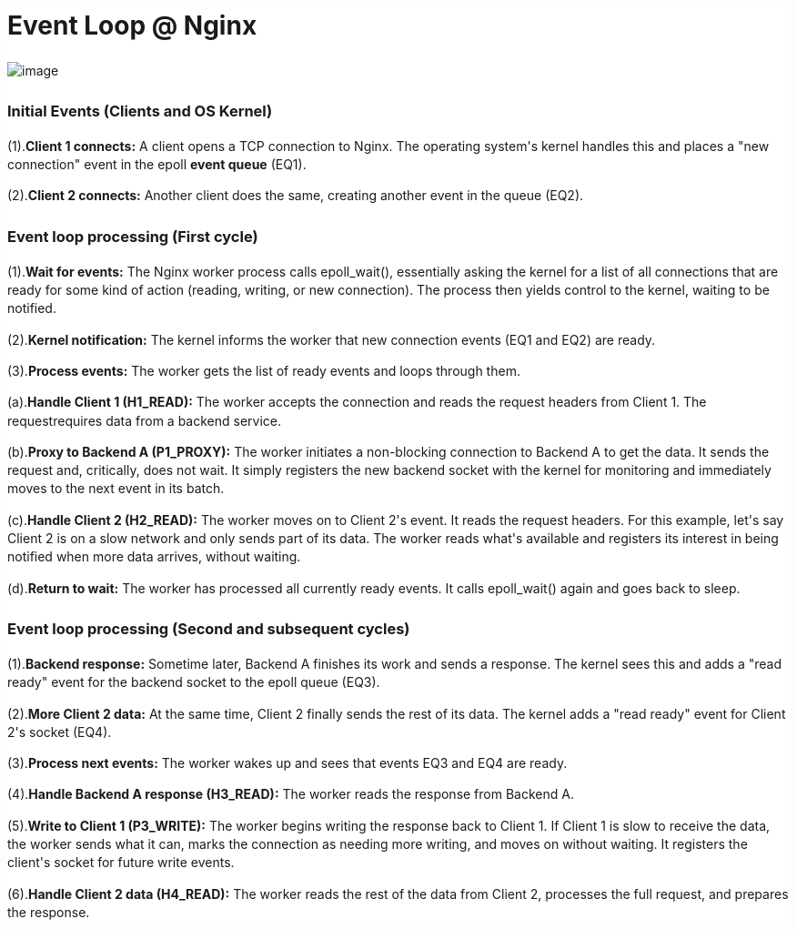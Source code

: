 # Event Loop @ Nginx

<img width="2110" height="3491" alt="image" src="https://github.com/user-attachments/assets/b2fa63e9-90b8-4773-be98-e1069b06c79d" />

### Initial Events (Clients and OS Kernel)
(1).**Client 1 connects:** A client opens a TCP connection to Nginx. The operating system's kernel handles this and places a "new connection" event in the epoll **event queue** (EQ1).

(2).**Client 2 connects:** Another client does the same, creating another event in the queue (EQ2).

### Event loop processing (First cycle)

(1).**Wait for events:** The Nginx worker process calls epoll_wait(), essentially asking the kernel for a list of all connections that are ready for some kind of action (reading, writing, or new connection). The process then yields control to the kernel, waiting to be notified.

(2).**Kernel notification:** The kernel informs the worker that new connection events (EQ1 and EQ2) are ready.

(3).**Process events:** The worker gets the list of ready events and loops through them.

  (a).**Handle Client 1 (H1_READ):** The worker accepts the connection and reads the request headers from Client 1.                   The requestrequires data from a backend service.
  
  (b).**Proxy to Backend A (P1_PROXY):** The worker initiates a non-blocking connection to Backend A to get the data. It              sends the request and, critically, does not wait. It simply registers the new backend socket with the kernel for              monitoring and immediately moves to the next event in its batch.
  
  (c).**Handle Client 2 (H2_READ):** The worker moves on to Client 2's event. It reads the request headers. For this example,         let's say Client 2 is on a slow network and only sends part of its data. The worker reads what's available and                registers its interest in being notified when more data arrives, without waiting.
  
  (d).**Return to wait:** The worker has processed all currently ready events. It calls epoll_wait() again and goes back to           sleep.
    
### Event loop processing (Second and subsequent cycles)

  (1).**Backend response:** Sometime later, Backend A finishes its work and sends a response. The kernel sees this and adds a         "read ready" event for the backend socket to the epoll queue (EQ3).
  
  (2).**More Client 2 data:** At the same time, Client 2 finally sends the rest of its data. The kernel adds a "read ready"           event for Client 2's socket (EQ4).
  
  (3).**Process next events:** The worker wakes up and sees that events EQ3 and EQ4 are ready.
  
  (4).**Handle Backend A response (H3_READ):** The worker reads the response from Backend A.
  
  (5).**Write to Client 1 (P3_WRITE):** The worker begins writing the response back to Client 1. If Client 1 is slow to               receive the data, the worker sends what it can, marks the connection as needing more writing, and moves on without            waiting. It registers the client's socket for future write events.
  
   (6).**Handle Client 2 data (H4_READ):** The worker reads the rest of the data from Client 2, processes the full request,            and prepares the response.
   